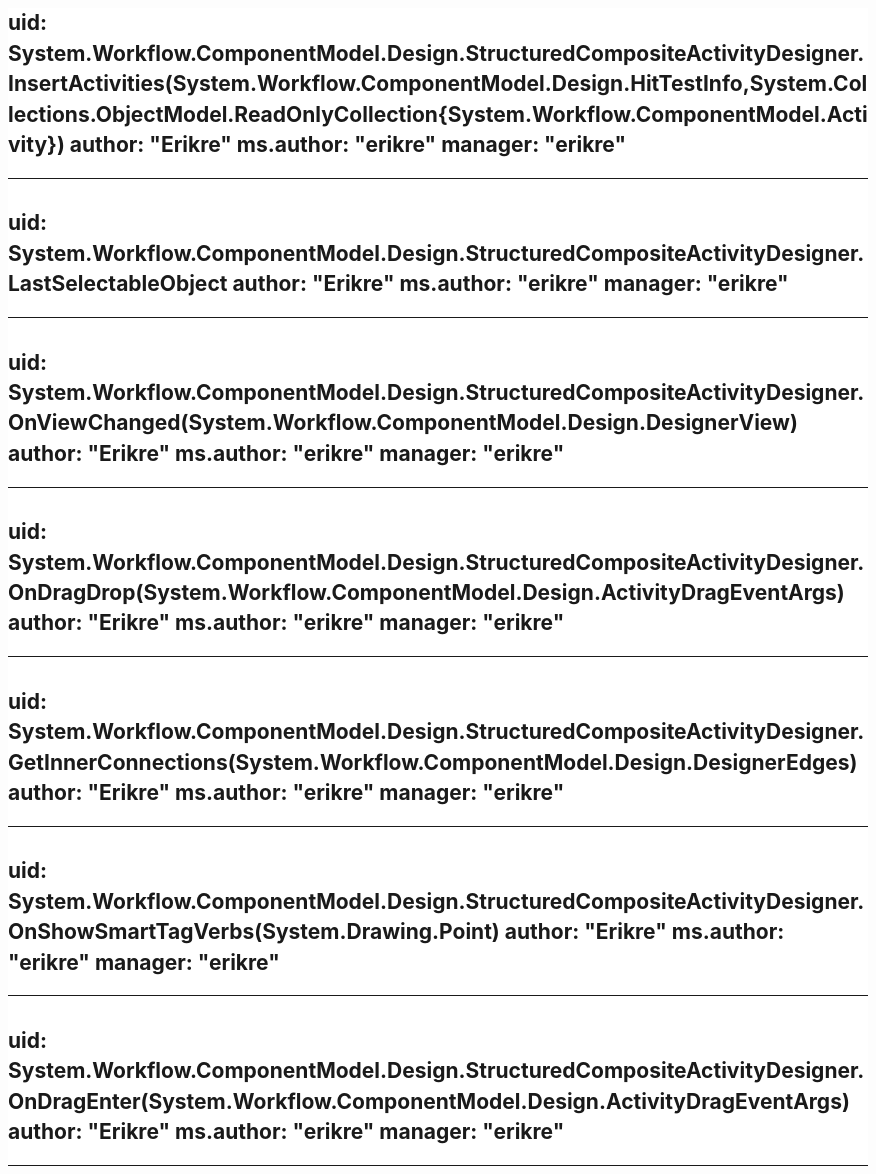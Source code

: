 uid: System.Workflow.ComponentModel.Design.StructuredCompositeActivityDesigner.InsertActivities(System.Workflow.ComponentModel.Design.HitTestInfo,System.Collections.ObjectModel.ReadOnlyCollection{System.Workflow.ComponentModel.Activity})
author: "Erikre"
ms.author: "erikre"
manager: "erikre"
---

---
uid: System.Workflow.ComponentModel.Design.StructuredCompositeActivityDesigner.LastSelectableObject
author: "Erikre"
ms.author: "erikre"
manager: "erikre"
---

---
uid: System.Workflow.ComponentModel.Design.StructuredCompositeActivityDesigner.OnViewChanged(System.Workflow.ComponentModel.Design.DesignerView)
author: "Erikre"
ms.author: "erikre"
manager: "erikre"
---

---
uid: System.Workflow.ComponentModel.Design.StructuredCompositeActivityDesigner.OnDragDrop(System.Workflow.ComponentModel.Design.ActivityDragEventArgs)
author: "Erikre"
ms.author: "erikre"
manager: "erikre"
---

---
uid: System.Workflow.ComponentModel.Design.StructuredCompositeActivityDesigner.GetInnerConnections(System.Workflow.ComponentModel.Design.DesignerEdges)
author: "Erikre"
ms.author: "erikre"
manager: "erikre"
---

---
uid: System.Workflow.ComponentModel.Design.StructuredCompositeActivityDesigner.OnShowSmartTagVerbs(System.Drawing.Point)
author: "Erikre"
ms.author: "erikre"
manager: "erikre"
---

---
uid: System.Workflow.ComponentModel.Design.StructuredCompositeActivityDesigner.OnDragEnter(System.Workflow.ComponentModel.Design.ActivityDragEventArgs)
author: "Erikre"
ms.author: "erikre"
manager: "erikre"
---

---